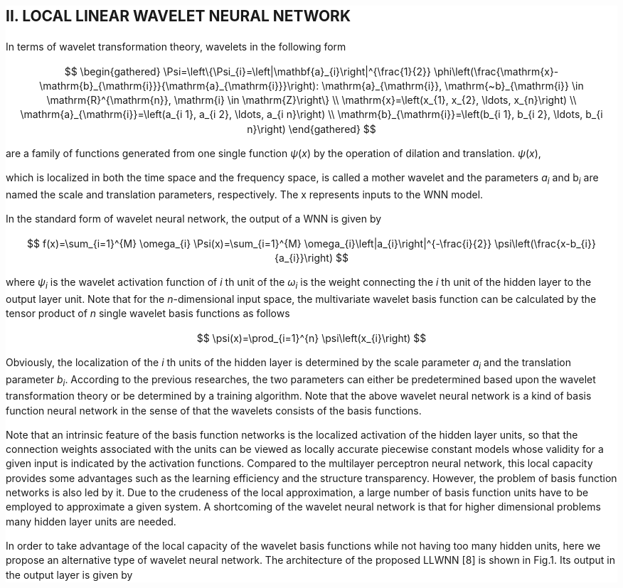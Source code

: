 ## II. LOCAL LINEAR WAVELET NEURAL NETWORK

In terms of wavelet transformation theory, wavelets in the following form

$$
\begin{gathered}
\Psi=\left\{\Psi_{i}=\left|\mathbf{a}_{i}\right|^{\frac{1}{2}} \phi\left(\frac{\mathrm{x}-\mathrm{b}_{\mathrm{i}}}{\mathrm{a}_{\mathrm{i}}}\right): \mathrm{a}_{\mathrm{i}}, \mathrm{~b}_{\mathrm{i}} \in \mathrm{R}^{\mathrm{n}}, \mathrm{i} \in \mathrm{Z}\right\} \\
\mathrm{x}=\left(x_{1}, x_{2}, \ldots, x_{n}\right) \\
\mathrm{a}_{\mathrm{i}}=\left(a_{i 1}, a_{i 2}, \ldots, a_{i n}\right) \\
\mathrm{b}_{\mathrm{i}}=\left(b_{i 1}, b_{i 2}, \ldots, b_{i n}\right)
\end{gathered}
$$

are a family of functions generated from one single function $\psi(x)$ by the operation of dilation and translation. $\psi(x)$,

which is localized in both the time space and the frequency space, is called a mother wavelet and the parameters $a_{i}$ and $\mathrm{b}_{i}$ are named the scale and translation parameters, respectively. The x represents inputs to the WNN model.

In the standard form of wavelet neural network, the output of a WNN is given by

$$
f(x)=\sum_{i=1}^{M} \omega_{i} \Psi(x)=\sum_{i=1}^{M} \omega_{i}\left|a_{i}\right|^{-\frac{i}{2}} \psi\left(\frac{x-b_{i}}{a_{i}}\right)
$$

where $\psi_{i}$ is the wavelet activation function of $i$ th unit of the $\omega_{i}$ is the weight connecting the $i$ th unit of the hidden layer to the output layer unit. Note that for the $n$-dimensional input space, the multivariate wavelet basis function can be calculated by the tensor product of $n$ single wavelet basis functions as follows

$$
\psi(x)=\prod_{i=1}^{n} \psi\left(x_{i}\right)
$$

Obviously, the localization of the $i$ th units of the hidden layer is determined by the scale parameter $a_{i}$ and the translation parameter $b_{i}$. According to the previous researches, the two parameters can either be predetermined based upon the wavelet transformation theory or be determined by a training algorithm. Note that the above wavelet neural network is a kind of basis function neural network in the sense of that the wavelets consists of the basis functions.

Note that an intrinsic feature of the basis function networks is the localized activation of the hidden layer units, so that the connection weights associated with the units can be viewed as locally accurate piecewise constant models whose validity for a given input is indicated by the activation functions. Compared to the multilayer perceptron neural network, this local capacity provides some advantages such as the learning efficiency and the structure transparency. However, the problem of basis function networks is also led by it. Due to the crudeness of the local approximation, a large number of basis function units have to be employed to approximate a given system. A shortcoming of the wavelet neural network is that for higher dimensional problems many hidden layer units are needed.

In order to take advantage of the local capacity of the wavelet basis functions while not having too many hidden units, here we propose an alternative type of wavelet neural network. The architecture of the proposed LLWNN [8] is shown in Fig.1. Its output in the output layer is given by
